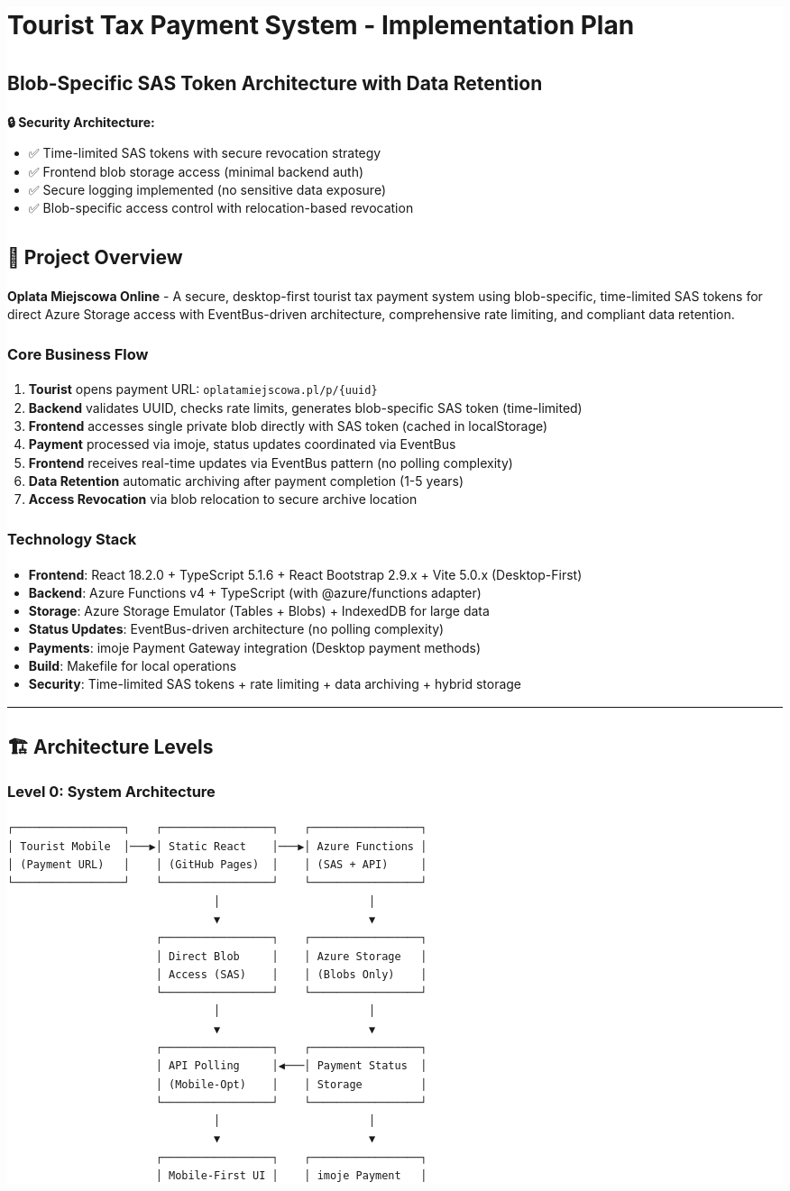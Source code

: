 # Tourist Tax Payment System - Implementation Plan
## Blob-Specific SAS Token Architecture with Data Retention

**🔒 Security Architecture:**
- ✅ Time-limited SAS tokens with secure revocation strategy
- ✅ Frontend blob storage access (minimal backend auth)
- ✅ Secure logging implemented (no sensitive data exposure)
- ✅ Blob-specific access control with relocation-based revocation

## 🎯 Project Overview

**Oplata Miejscowa Online** - A secure, desktop-first tourist tax payment system using blob-specific, time-limited SAS tokens for direct Azure Storage access with EventBus-driven architecture, comprehensive rate limiting, and compliant data retention.

### Core Business Flow
1. **Tourist** opens payment URL: `oplatamiejscowa.pl/p/{uuid}`
2. **Backend** validates UUID, checks rate limits, generates blob-specific SAS token (time-limited)
3. **Frontend** accesses single private blob directly with SAS token (cached in localStorage)
4. **Payment** processed via imoje, status updates coordinated via EventBus
5. **Frontend** receives real-time updates via EventBus pattern (no polling complexity)
6. **Data Retention** automatic archiving after payment completion (1-5 years)
7. **Access Revocation** via blob relocation to secure archive location

### Technology Stack
- **Frontend**: React 18.2.0 + TypeScript 5.1.6 + React Bootstrap 2.9.x + Vite 5.0.x (Desktop-First)
- **Backend**: Azure Functions v4 + TypeScript (with @azure/functions adapter)
- **Storage**: Azure Storage Emulator (Tables + Blobs) + IndexedDB for large data
- **Status Updates**: EventBus-driven architecture (no polling complexity)
- **Payments**: imoje Payment Gateway integration (Desktop payment methods)
- **Build**: Makefile for local operations
- **Security**: Time-limited SAS tokens + rate limiting + data archiving + hybrid storage

---

## 🏗️ Architecture Levels

### Level 0: System Architecture

```
┌─────────────────┐    ┌─────────────────┐    ┌─────────────────┐
│ Tourist Mobile  │───▶│ Static React    │───▶│ Azure Functions │
│ (Payment URL)   │    │ (GitHub Pages)  │    │ (SAS + API)     │
└─────────────────┘    └─────────────────┘    └─────────────────┘
                                │                       │
                                ▼                       ▼
                       ┌─────────────────┐    ┌─────────────────┐
                       │ Direct Blob     │    │ Azure Storage   │
                       │ Access (SAS)    │    │ (Blobs Only)    │
                       └─────────────────┘    └─────────────────┘
                                │                       │
                                ▼                       ▼
                       ┌─────────────────┐    ┌─────────────────┐
                       │ API Polling     │◀───│ Payment Status  │
                       │ (Mobile-Opt)    │    │ Storage         │
                       └─────────────────┘    └─────────────────┘
                                │                       │
                                ▼                       ▼
                       ┌─────────────────┐    ┌─────────────────┐
                       │ Mobile-First UI │    │ imoje Payment   │
```